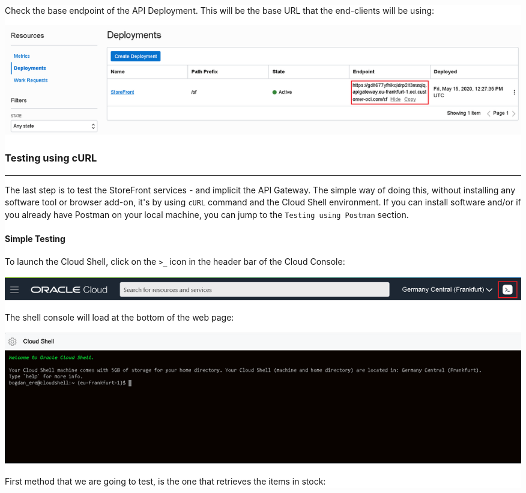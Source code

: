 

Check the base endpoint of the API Deployment. This will be the base URL that the end-clients will be using:

![image-20200515151130310](images/image-450.png)



### Testing using cURL

---

The last step is to test the StoreFront services - and implicit the API Gateway. The simple way of doing this, without installing any software tool or browser add-on, it's by using `cURL` command and the Cloud Shell environment. If you can install software and/or if you already have Postman on your local machine, you can jump to the `Testing using Postman` section.



#### Simple Testing

To launch the Cloud Shell, click on the `>_` icon in the header bar of the Cloud Console:

![image-20200523172850071](images/image-700.png)



The shell console will load at the bottom of the web page:

![image-20200523173037508](images/image-710.png)



First method that we are going to test, is the one that retrieves the items in stock:
